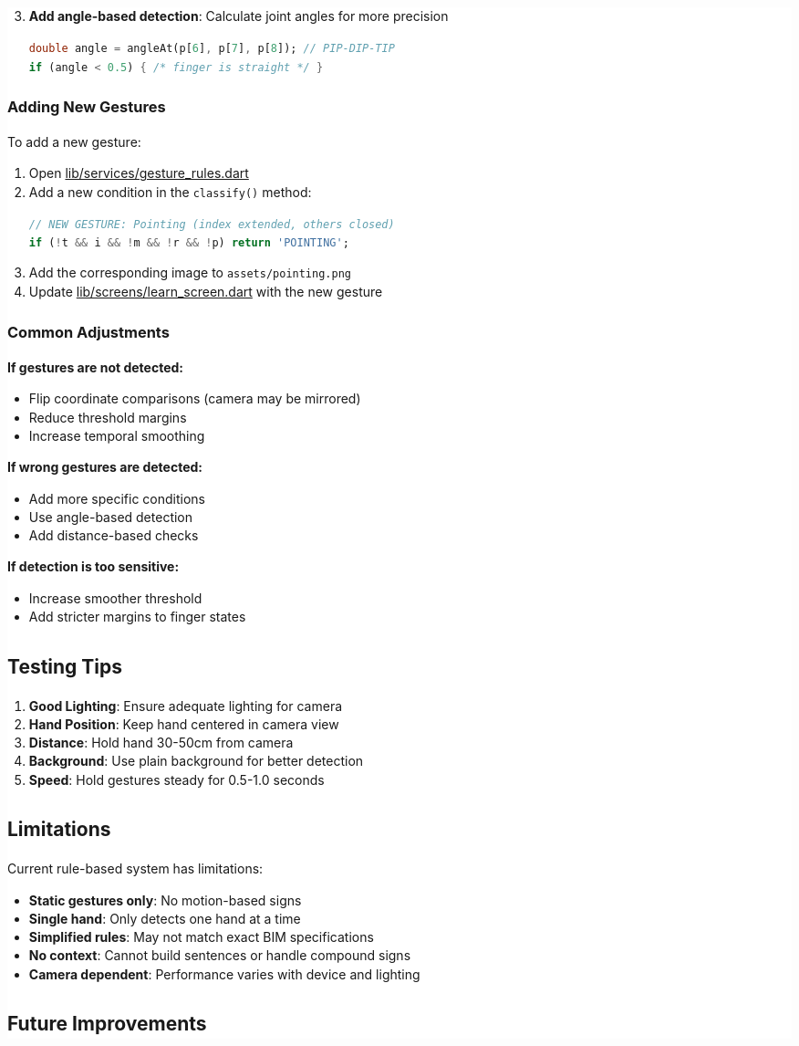 3. **Add angle-based detection**: Calculate joint angles for more precision
   ```dart
   double angle = angleAt(p[6], p[7], p[8]); // PIP-DIP-TIP
   if (angle < 0.5) { /* finger is straight */ }
   ```

### Adding New Gestures

To add a new gesture:

1. Open [lib/services/gesture_rules.dart](lib/services/gesture_rules.dart:1)
2. Add a new condition in the `classify()` method:
   ```dart
   // NEW GESTURE: Pointing (index extended, others closed)
   if (!t && i && !m && !r && !p) return 'POINTING';
   ```
3. Add the corresponding image to `assets/pointing.png`
4. Update [lib/screens/learn_screen.dart](lib/screens/learn_screen.dart:1) with the new gesture

### Common Adjustments

**If gestures are not detected:**
- Flip coordinate comparisons (camera may be mirrored)
- Reduce threshold margins
- Increase temporal smoothing

**If wrong gestures are detected:**
- Add more specific conditions
- Use angle-based detection
- Add distance-based checks

**If detection is too sensitive:**
- Increase smoother threshold
- Add stricter margins to finger states

## Testing Tips

1. **Good Lighting**: Ensure adequate lighting for camera
2. **Hand Position**: Keep hand centered in camera view
3. **Distance**: Hold hand 30-50cm from camera
4. **Background**: Use plain background for better detection
5. **Speed**: Hold gestures steady for 0.5-1.0 seconds

## Limitations

Current rule-based system has limitations:

- **Static gestures only**: No motion-based signs
- **Single hand**: Only detects one hand at a time
- **Simplified rules**: May not match exact BIM specifications
- **No context**: Cannot build sentences or handle compound signs
- **Camera dependent**: Performance varies with device and lighting

## Future Improvements
